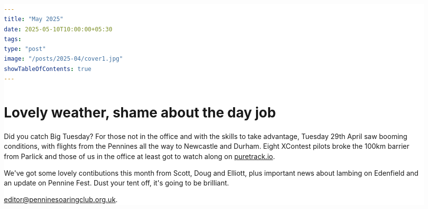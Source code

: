 ```yaml
---
title: "May 2025"
date: 2025-05-10T10:00:00+05:30
tags: 
type: "post"
image: "/posts/2025-04/cover1.jpg"
showTableOfContents: true
---
```


# Lovely weather, shame about the day job

Did you catch Big Tuesday? For those not in the office and with the skills to take advantage, Tuesday 29th April saw booming conditions, with flights from the Pennines all the way to Newcastle and Durham. Eight XContest pilots broke the 100km barrier from Parlick and those of us in the office at least got to watch along on [puretrack.io](https://puretrack.io/).

We've got some lovely contibutions this month from Scott, Doug and Elliott, plus important news about lambing on Edenfield and an update on Pennine Fest. Dust your tent off, it's going to be brilliant.

[editor@penninesoaringclub.org.uk](mailto:editor@penninesoaringclub.org.uk).
